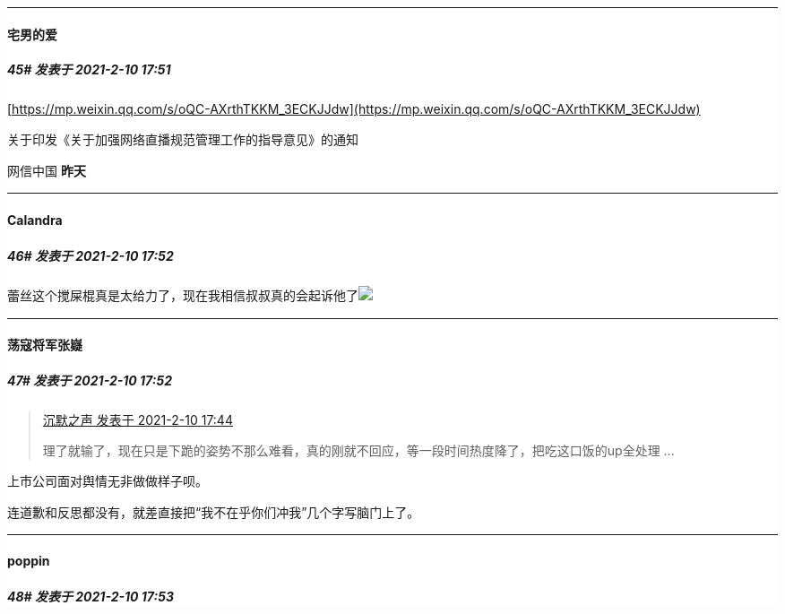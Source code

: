 


*****

####  宅男的爱  
##### 45#       发表于 2021-2-10 17:51



[https://mp.weixin.qq.com/s/oQC-AXrthTKKM_3ECKJJdw](https://mp.weixin.qq.com/s/oQC-AXrthTKKM_3ECKJJdw)


 关于印发《关于加强网络直播规范管理工作的指导意见》的通知

网信中国 <strong>昨天</strong> 







*****

####  Calandra  
##### 46#       发表于 2021-2-10 17:52




蕾丝这个搅屎棍真是太给力了，现在我相信叔叔真的会起诉他了<img src="https://static.saraba1st.com/image/smiley/face2017/067.png" referrerpolicy="no-referrer">







*****

####  荡寇将军张嶷  
##### 47#       发表于 2021-2-10 17:52



<blockquote><a href="httphttps://bbs.saraba1st.com/2b/forum.php?mod=redirect&amp;goto=findpost&amp;pid=50297037&amp;ptid=1987286" target="_blank">沉默之声 发表于 2021-2-10 17:44</a>

理了就输了，现在只是下跪的姿势不那么难看，真的刚就不回应，等一段时间热度降了，把吃这口饭的up全处理 ...</blockquote>
上市公司面对舆情无非做做样子呗。

连道歉和反思都没有，就差直接把“我不在乎你们冲我”几个字写脑门上了。







*****

####  poppin  
##### 48#       发表于 2021-2-10 17:53

